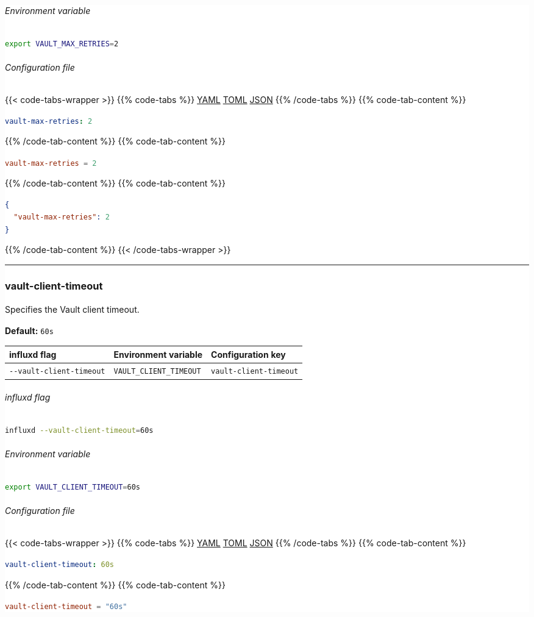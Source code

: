 ###### Environment variable
```sh
export VAULT_MAX_RETRIES=2
```

###### Configuration file
{{< code-tabs-wrapper >}}
{{% code-tabs %}}
[YAML](#)
[TOML](#)
[JSON](#)
{{% /code-tabs %}}
{{% code-tab-content %}}
```yml
vault-max-retries: 2
```
{{% /code-tab-content %}}
{{% code-tab-content %}}
```toml
vault-max-retries = 2
```
{{% /code-tab-content %}}
{{% code-tab-content %}}
```json
{
  "vault-max-retries": 2
}
```
{{% /code-tab-content %}}
{{< /code-tabs-wrapper >}}

---

### vault-client-timeout
Specifies the Vault client timeout.

**Default:** `60s`  

| influxd flag             | Environment variable   | Configuration key      |
|:------------             |:--------------------   |:-----------------      |
| `--vault-client-timeout` | `VAULT_CLIENT_TIMEOUT` | `vault-client-timeout` |

###### influxd flag
```sh
influxd --vault-client-timeout=60s
```

###### Environment variable
```sh
export VAULT_CLIENT_TIMEOUT=60s
```

###### Configuration file
{{< code-tabs-wrapper >}}
{{% code-tabs %}}
[YAML](#)
[TOML](#)
[JSON](#)
{{% /code-tabs %}}
{{% code-tab-content %}}
```yml
vault-client-timeout: 60s
```
{{% /code-tab-content %}}
{{% code-tab-content %}}
```toml
vault-client-timeout = "60s"
```